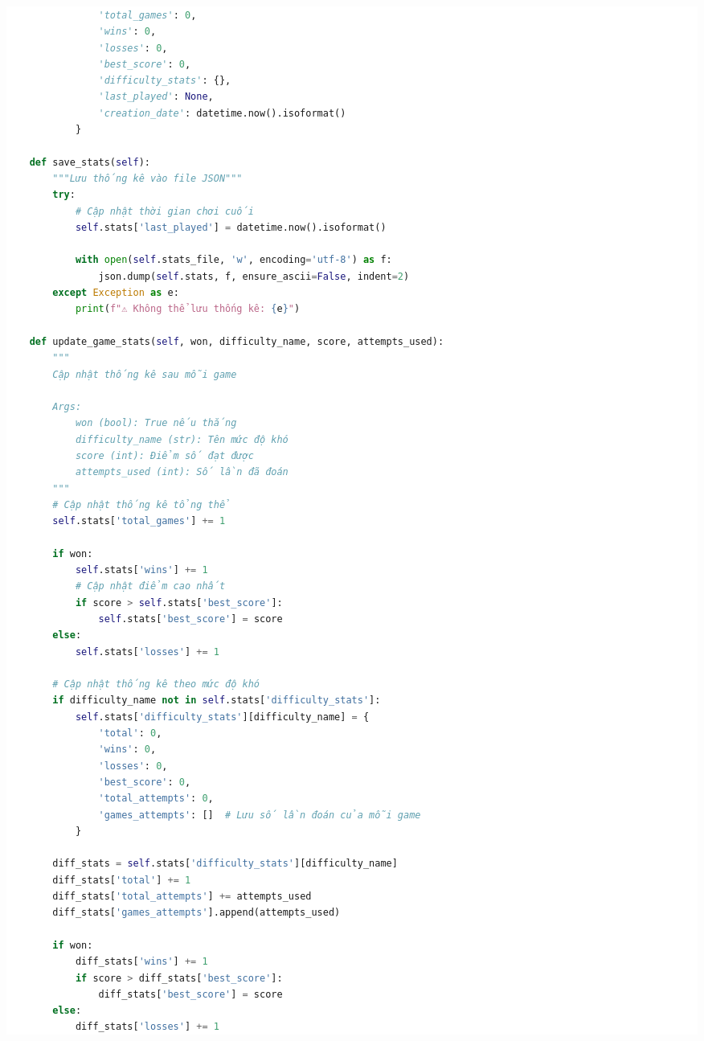 ```python
                'total_games': 0,
                'wins': 0,
                'losses': 0,
                'best_score': 0,
                'difficulty_stats': {},
                'last_played': None,
                'creation_date': datetime.now().isoformat()
            }
    
    def save_stats(self):
        """Lưu thống kê vào file JSON"""
        try:
            # Cập nhật thời gian chơi cuối
            self.stats['last_played'] = datetime.now().isoformat()
            
            with open(self.stats_file, 'w', encoding='utf-8') as f:
                json.dump(self.stats, f, ensure_ascii=False, indent=2)
        except Exception as e:
            print(f"⚠️ Không thể lưu thống kê: {e}")
    
    def update_game_stats(self, won, difficulty_name, score, attempts_used):
        """
        Cập nhật thống kê sau mỗi game
        
        Args:
            won (bool): True nếu thắng
            difficulty_name (str): Tên mức độ khó
            score (int): Điểm số đạt được
            attempts_used (int): Số lần đã đoán
        """
        # Cập nhật thống kê tổng thể
        self.stats['total_games'] += 1
        
        if won:
            self.stats['wins'] += 1
            # Cập nhật điểm cao nhất
            if score > self.stats['best_score']:
                self.stats['best_score'] = score
        else:
            self.stats['losses'] += 1
        
        # Cập nhật thống kê theo mức độ khó
        if difficulty_name not in self.stats['difficulty_stats']:
            self.stats['difficulty_stats'][difficulty_name] = {
                'total': 0,
                'wins': 0,
                'losses': 0,
                'best_score': 0,
                'total_attempts': 0,
                'games_attempts': []  # Lưu số lần đoán của mỗi game
            }
        
        diff_stats = self.stats['difficulty_stats'][difficulty_name]
        diff_stats['total'] += 1
        diff_stats['total_attempts'] += attempts_used
        diff_stats['games_attempts'].append(attempts_used)
        
        if won:
            diff_stats['wins'] += 1
            if score > diff_stats['best_score']:
                diff_stats['best_score'] = score
        else:
            diff_stats['losses'] += 1
```